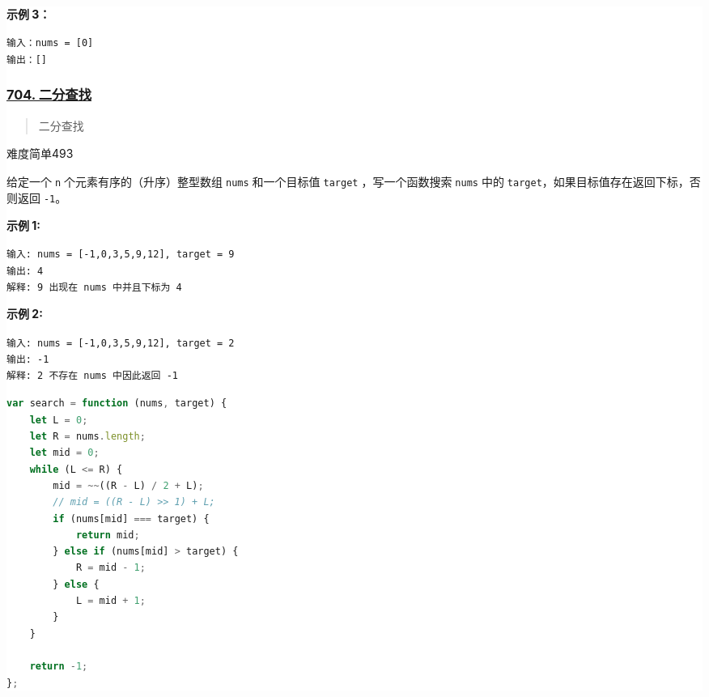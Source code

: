 **示例 3：**

```
输入：nums = [0]
输出：[]
```



### [704. 二分查找](https://leetcode-cn.com/problems/binary-search/)

> 二分查找

难度简单493

给定一个 `n` 个元素有序的（升序）整型数组 `nums` 和一个目标值 `target` ，写一个函数搜索 `nums` 中的 `target`，如果目标值存在返回下标，否则返回 `-1`。


**示例 1:**

```
输入: nums = [-1,0,3,5,9,12], target = 9
输出: 4
解释: 9 出现在 nums 中并且下标为 4
```

**示例 2:**

```
输入: nums = [-1,0,3,5,9,12], target = 2
输出: -1
解释: 2 不存在 nums 中因此返回 -1
```



```js
var search = function (nums, target) {
    let L = 0;
    let R = nums.length;
    let mid = 0;
    while (L <= R) {
        mid = ~~((R - L) / 2 + L);
        // mid = ((R - L) >> 1) + L;
        if (nums[mid] === target) {
            return mid;
        } else if (nums[mid] > target) {
            R = mid - 1;
        } else {
            L = mid + 1;
        }
    }

    return -1;
};
```


